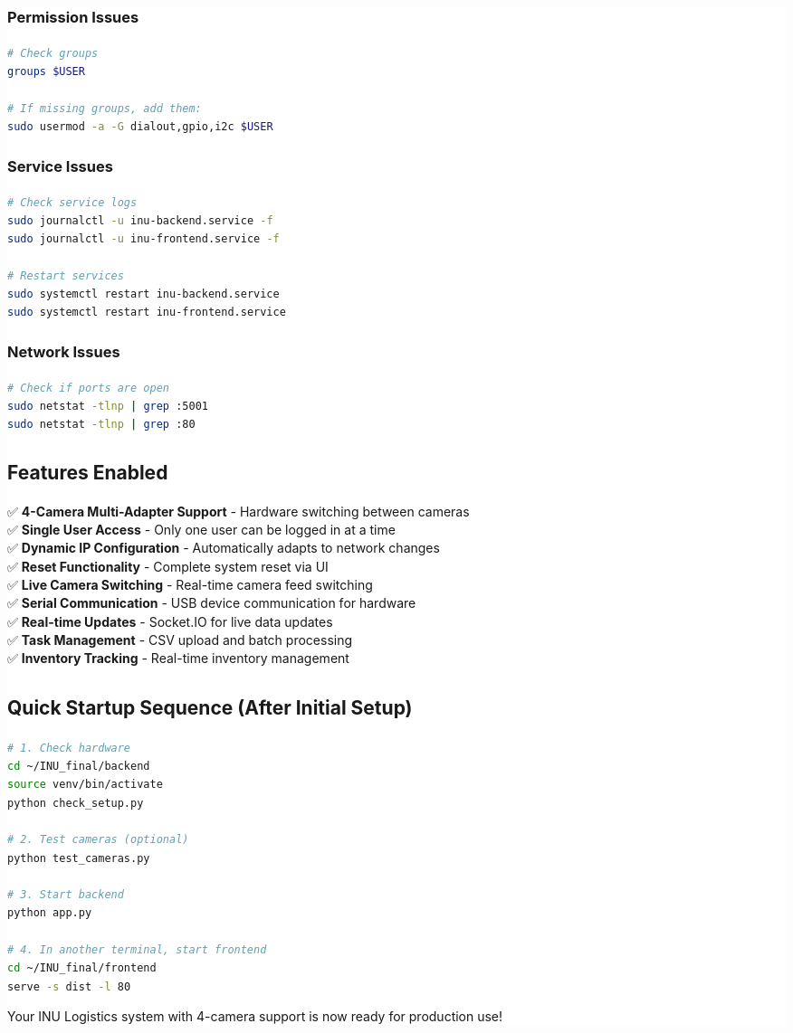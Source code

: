 ### Permission Issues
```bash
# Check groups
groups $USER

# If missing groups, add them:
sudo usermod -a -G dialout,gpio,i2c $USER
```

### Service Issues
```bash
# Check service logs
sudo journalctl -u inu-backend.service -f
sudo journalctl -u inu-frontend.service -f

# Restart services
sudo systemctl restart inu-backend.service
sudo systemctl restart inu-frontend.service
```

### Network Issues
```bash
# Check if ports are open
sudo netstat -tlnp | grep :5001
sudo netstat -tlnp | grep :80
```

## Features Enabled

✅ **4-Camera Multi-Adapter Support** - Hardware switching between cameras  
✅ **Single User Access** - Only one user can be logged in at a time  
✅ **Dynamic IP Configuration** - Automatically adapts to network changes  
✅ **Reset Functionality** - Complete system reset via UI  
✅ **Live Camera Switching** - Real-time camera feed switching  
✅ **Serial Communication** - USB device communication for hardware  
✅ **Real-time Updates** - Socket.IO for live data updates  
✅ **Task Management** - CSV upload and batch processing  
✅ **Inventory Tracking** - Real-time inventory management  

## Quick Startup Sequence (After Initial Setup)

```bash
# 1. Check hardware
cd ~/INU_final/backend
source venv/bin/activate
python check_setup.py

# 2. Test cameras (optional)
python test_cameras.py

# 3. Start backend
python app.py

# 4. In another terminal, start frontend
cd ~/INU_final/frontend
serve -s dist -l 80
```

Your INU Logistics system with 4-camera support is now ready for production use! 